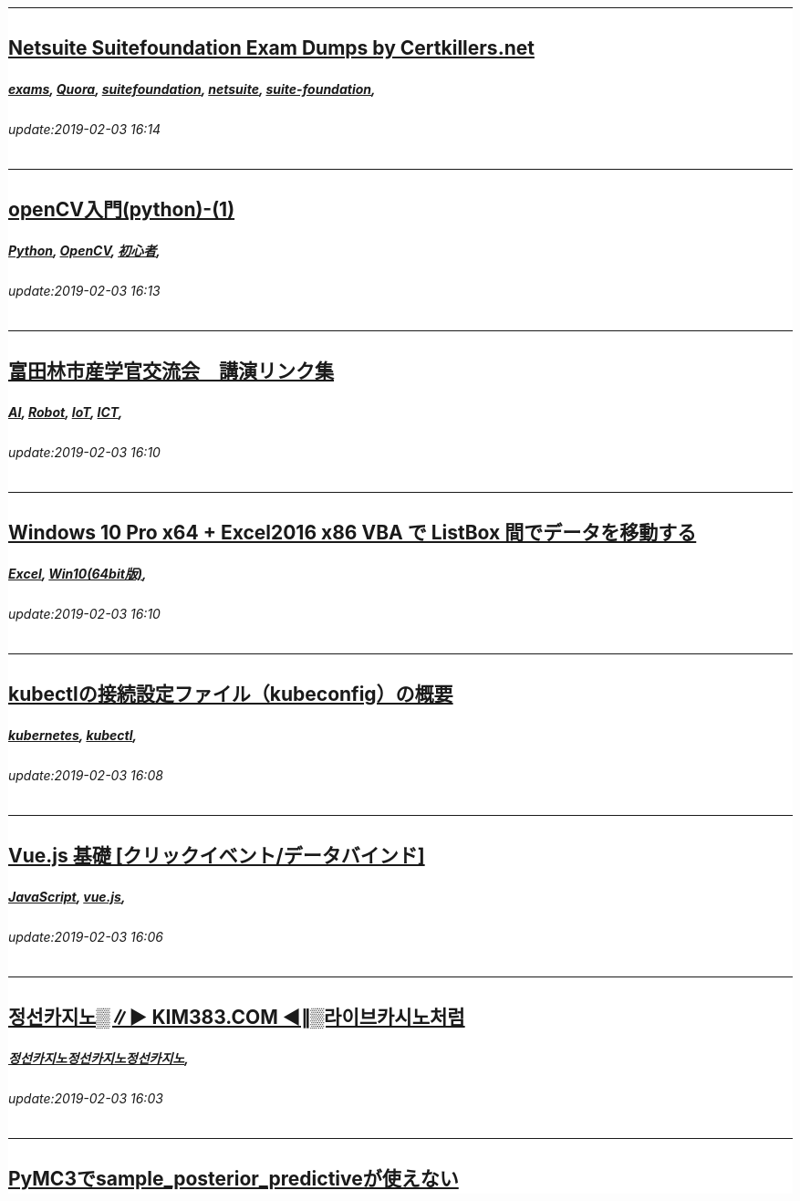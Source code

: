 
---
## [Netsuite Suitefoundation Exam Dumps by Certkillers.net](https://qiita.com/Quora-com/items/6ab0050fb310b1caf533)
##### [exams](https://qiita.com/tags/exams), [Quora](https://qiita.com/tags/Quora), [suitefoundation](https://qiita.com/tags/suitefoundation), [netsuite](https://qiita.com/tags/netsuite), [suite-foundation](https://qiita.com/tags/suite-foundation), 
###### update:2019-02-03 16:14
---
## [openCV入門(python)-(1)](https://qiita.com/tom_sakaguchi/items/b85aee14f34dcc856e54)
##### [Python](https://qiita.com/tags/Python), [OpenCV](https://qiita.com/tags/OpenCV), [初心者](https://qiita.com/tags/初心者), 
###### update:2019-02-03 16:13
---
## [富田林市産学官交流会　講演リンク集](https://qiita.com/tmdoi/items/fa5723a95aab781fd8ee)
##### [AI](https://qiita.com/tags/AI), [Robot](https://qiita.com/tags/Robot), [IoT](https://qiita.com/tags/IoT), [ICT](https://qiita.com/tags/ICT), 
###### update:2019-02-03 16:10
---
## [Windows 10 Pro x64 + Excel2016 x86 VBA で ListBox 間でデータを移動する](https://qiita.com/tabizou/items/d9a460c05e4ef4c8ca2d)
##### [Excel](https://qiita.com/tags/Excel), [Win10(64bit版)](https://qiita.com/tags/Win10(64bit版)), 
###### update:2019-02-03 16:10
---
## [kubectlの接続設定ファイル（kubeconfig）の概要](https://qiita.com/shoichiimamura/items/91208a9b30e701d1e7f2)
##### [kubernetes](https://qiita.com/tags/kubernetes), [kubectl](https://qiita.com/tags/kubectl), 
###### update:2019-02-03 16:08
---
## [Vue.js 基礎 [クリックイベント/データバインド]](https://qiita.com/crane1212/items/f13d7a5e5854fc6c642e)
##### [JavaScript](https://qiita.com/tags/JavaScript), [vue.js](https://qiita.com/tags/vue.js), 
###### update:2019-02-03 16:06
---
## [정선카지노▒∥▶ KIM383.COM ◀∥▒라이브카시노처럼](https://qiita.com/ertooppnn/items/1f04c2d0bed9bd7e352b)
##### [정선카지노정선카지노정선카지노](https://qiita.com/tags/정선카지노정선카지노정선카지노), 
###### update:2019-02-03 16:03
---
## [PyMC3でsample_posterior_predictiveが使えない](https://qiita.com/hayata-yamamoto/items/6bd24231797c2efa12ac)